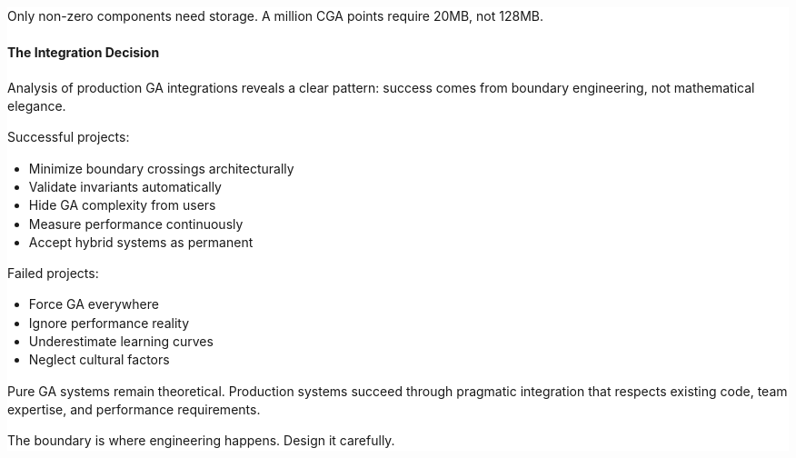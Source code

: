 Only non-zero components need storage. A million CGA points require 20MB, not 128MB.

#### The Integration Decision

Analysis of production GA integrations reveals a clear pattern: success comes from boundary engineering, not mathematical elegance.

Successful projects:
- Minimize boundary crossings architecturally
- Validate invariants automatically
- Hide GA complexity from users
- Measure performance continuously
- Accept hybrid systems as permanent

Failed projects:
- Force GA everywhere
- Ignore performance reality
- Underestimate learning curves
- Neglect cultural factors

Pure GA systems remain theoretical. Production systems succeed through pragmatic integration that respects existing code, team expertise, and performance requirements.

The boundary is where engineering happens. Design it carefully.

